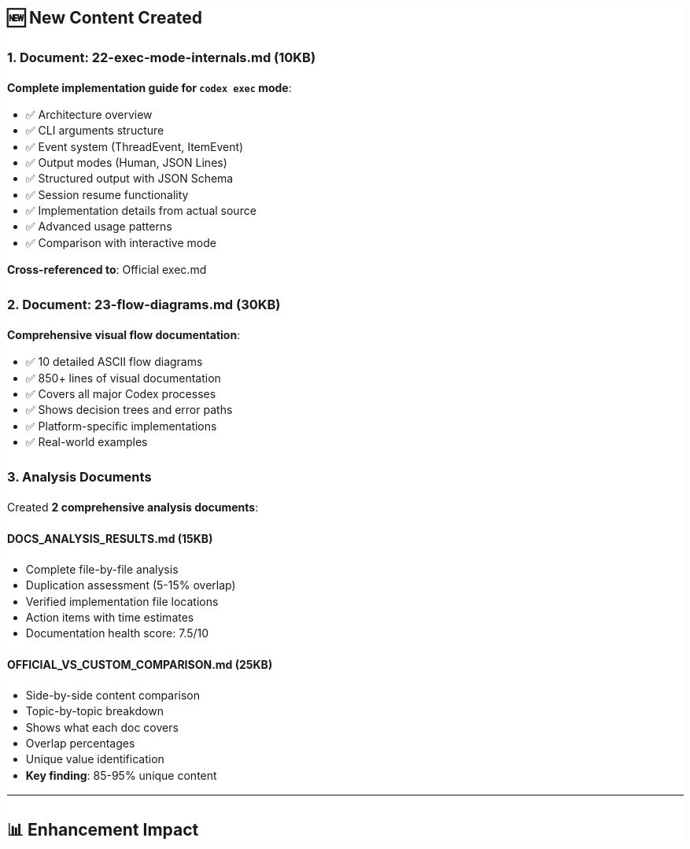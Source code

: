 ## 🆕 New Content Created

### 1. Document: 22-exec-mode-internals.md (10KB)

**Complete implementation guide for `codex exec` mode**:

- ✅ Architecture overview
- ✅ CLI arguments structure
- ✅ Event system (ThreadEvent, ItemEvent)
- ✅ Output modes (Human, JSON Lines)
- ✅ Structured output with JSON Schema
- ✅ Session resume functionality
- ✅ Implementation details from actual source
- ✅ Advanced usage patterns
- ✅ Comparison with interactive mode

**Cross-referenced to**: Official exec.md

### 2. Document: 23-flow-diagrams.md (30KB)

**Comprehensive visual flow documentation**:

- ✅ 10 detailed ASCII flow diagrams
- ✅ 850+ lines of visual documentation
- ✅ Covers all major Codex processes
- ✅ Shows decision trees and error paths
- ✅ Platform-specific implementations
- ✅ Real-world examples

### 3. Analysis Documents

Created **2 comprehensive analysis documents**:

#### DOCS_ANALYSIS_RESULTS.md (15KB)
- Complete file-by-file analysis
- Duplication assessment (5-15% overlap)
- Verified implementation file locations
- Action items with time estimates
- Documentation health score: 7.5/10

#### OFFICIAL_VS_CUSTOM_COMPARISON.md (25KB)
- Side-by-side content comparison
- Topic-by-topic breakdown
- Shows what each doc covers
- Overlap percentages
- Unique value identification
- **Key finding**: 85-95% unique content

---

## 📊 Enhancement Impact
